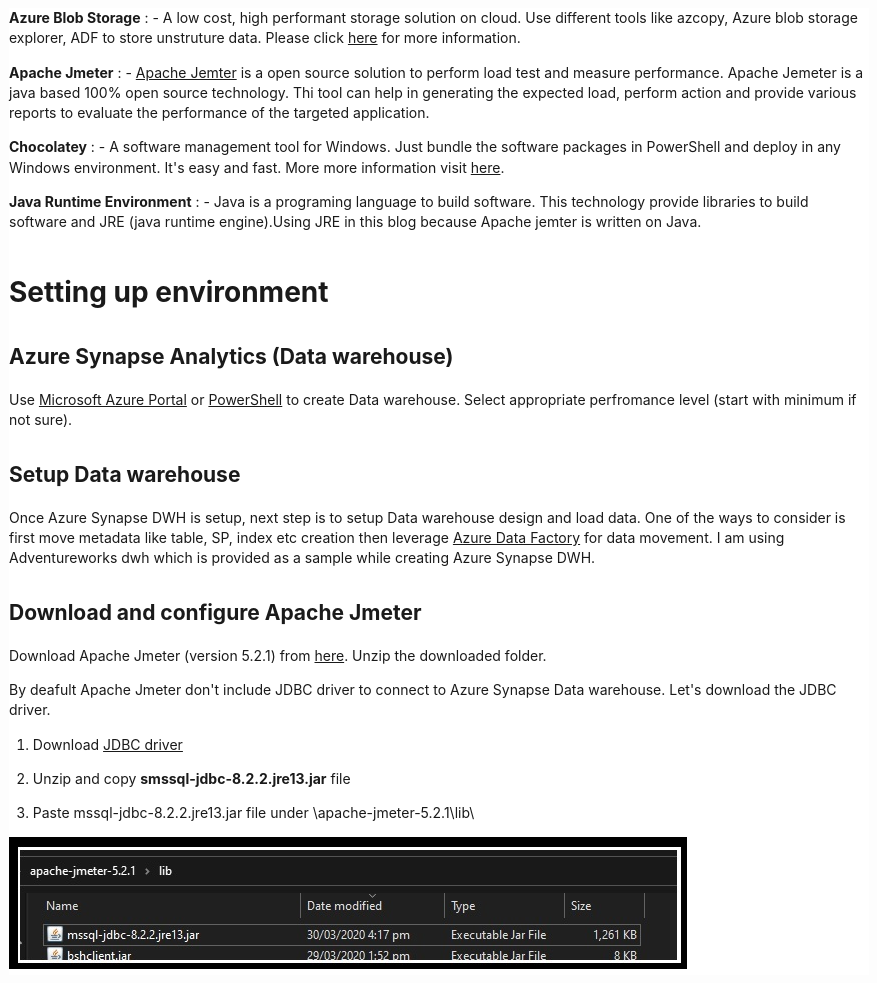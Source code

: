 **Azure Blob Storage** : - A low cost, high performant storage solution on cloud. Use different tools like azcopy, Azure blob storage explorer, ADF to store unstruture data. Please click [here](https://docs.microsoft.com/en-us/azure/storage/blobs/storage-blobs-overview) for more information. 

**Apache Jmeter** : - [Apache Jemter](https://jmeter.apache.org/) is a open source solution to perform load test and measure performance. Apache Jemeter is a java based 100% open source technology. Thi tool can help in generating the expected load, perform action and provide various reports to evaluate the performance of the targeted application.

**Chocolatey** : - A software management tool for Windows. Just bundle the software packages in PowerShell and deploy in any Windows environment. It's easy and fast. More more information visit [here](https://chocolatey.org/).

**Java Runtime Environment** : - Java is a programing language to build software. This technology provide libraries to build software and JRE (java runtime engine).Using JRE in this blog because Apache jemter is written on Java.

# Setting up environment

## Azure Synapse Analytics (Data warehouse)

Use [Microsoft Azure Portal](https://docs.microsoft.com/en-us/azure/synapse-analytics/sql-data-warehouse/create-data-warehouse-portal) or [PowerShell](https://docs.microsoft.com/en-us/azure/synapse-analytics/sql-data-warehouse/create-data-warehouse-powershell) to create Data warehouse. Select appropriate perfromance level (start with minimum if not sure).  

## Setup Data warehouse

Once Azure Synapse DWH is setup, next step is to setup Data warehouse design and load data. One of the ways to consider is first move metadata like table, SP, index etc creation then leverage [Azure Data Factory](https://docs.microsoft.com/en-us/azure/data-factory/introduction) for data movement. I am using Adventureworks dwh which is provided as a sample while creating Azure Synapse DWH.  

## Download and configure Apache Jmeter

Download Apache Jmeter (version 5.2.1) from [here](http://jmeter.apache.org/download_jmeter.cgi). Unzip the downloaded folder.

By deafult Apache Jmeter don't include JDBC driver to connect to Azure Synapse Data warehouse. Let's download the JDBC driver.  

1) Download [JDBC driver](https://docs.microsoft.com/en-us/sql/connect/jdbc/system-requirements-for-the-jdbc-driver?view=sql-server-ver15)  

2) Unzip and copy **smssql-jdbc-8.2.2.jre13.jar** file 

3) Paste mssql-jdbc-8.2.2.jre13.jar file under \apache-jmeter-5.2.1\lib\

![JDBC_Lib_File](/images/SQLJDBCDriver.jpg)
